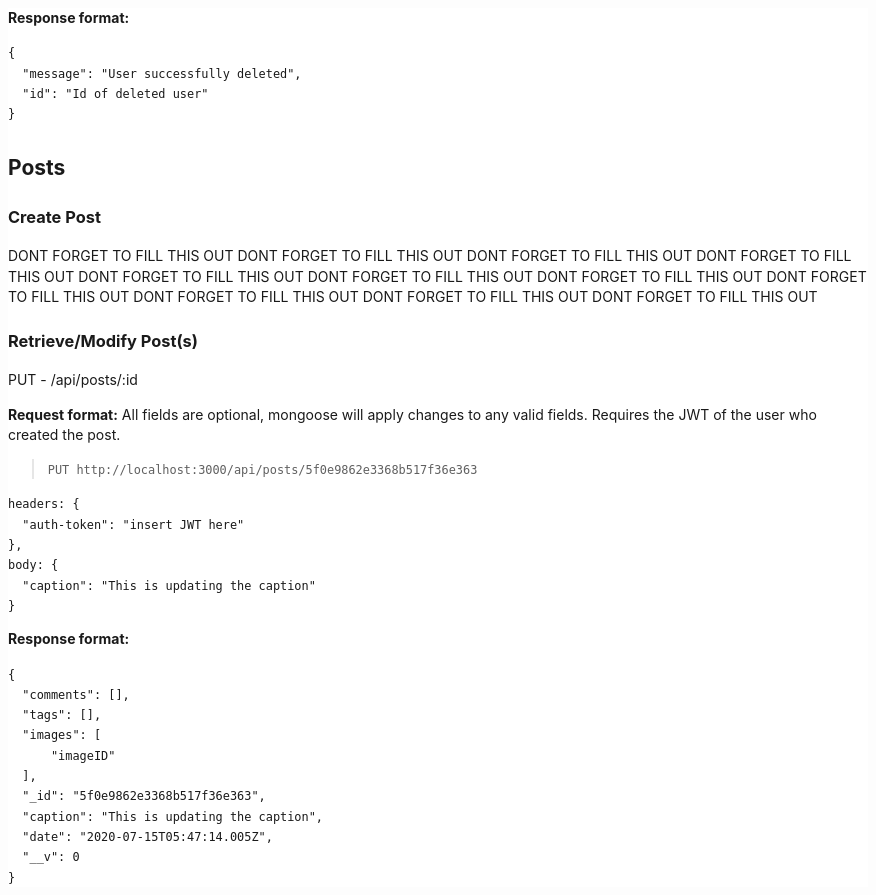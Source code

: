 **Response format:**

```
{
  "message": "User successfully deleted",
  "id": "Id of deleted user"
}
```

## Posts

### Create Post

DONT FORGET TO FILL THIS OUT
DONT FORGET TO FILL THIS OUT
DONT FORGET TO FILL THIS OUT
DONT FORGET TO FILL THIS OUT
DONT FORGET TO FILL THIS OUT
DONT FORGET TO FILL THIS OUT
DONT FORGET TO FILL THIS OUT
DONT FORGET TO FILL THIS OUT
DONT FORGET TO FILL THIS OUT
DONT FORGET TO FILL THIS OUT
DONT FORGET TO FILL THIS OUT

### Retrieve/Modify Post(s)

PUT - /api/posts/:id

**Request format:**
All fields are optional, mongoose will apply changes to any valid fields.
Requires the JWT of the user who created the post.

> `PUT http://localhost:3000/api/posts/5f0e9862e3368b517f36e363`

```
headers: {
  "auth-token": "insert JWT here"
},
body: {
  "caption": "This is updating the caption"
}
```

**Response format:**

```
{
  "comments": [],
  "tags": [],
  "images": [
      "imageID"
  ],
  "_id": "5f0e9862e3368b517f36e363",
  "caption": "This is updating the caption",
  "date": "2020-07-15T05:47:14.005Z",
  "__v": 0
}
```
